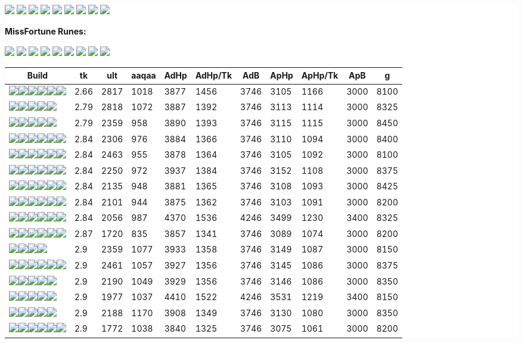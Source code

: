 ![](/Styles/Precision/PressTheAttack/PressTheAttack.png)
![](/Styles/Precision/Overheal.png)
![](/Styles/Precision/LegendAlacrity/LegendAlacrity.png)
![](/Styles/Precision/CutDown/CutDown.png)
![](/Styles/Sorcery/AbsoluteFocus/AbsoluteFocus.png)
![](/Styles/Sorcery/GatheringStorm/GatheringStorm.png)
![](/StatMods/StatModsAdaptiveForceIcon.png)
![](/StatMods/StatModsAdaptiveForceIcon.png)
![](/StatMods/StatModsArmorIcon.png)



**MissFortune Runes:**


![](/Styles/Precision/Conqueror/Conqueror.png)
![](/Styles/Precision/Overheal.png)
![](/Styles/Precision/LegendAlacrity/LegendAlacrity.png)
![](/Styles/Precision/CutDown/CutDown.png)
![](/Styles/Sorcery/AbsoluteFocus/AbsoluteFocus.png)
![](/Styles/Sorcery/GatheringStorm/GatheringStorm.png)
![](/StatMods/StatModsAttackSpeedIcon.png)
![](/StatMods/StatModsAdaptiveForceIcon.png)
![](/StatMods/StatModsArmorIcon.png)





 Build |tk|ult|aaqaa|AdHp|AdHp/Tk|AdB|ApHp|ApHp/Tk|ApB|g
-|-|-|-|-|-|-|-|-|-|-
![](/item/6691.png)![](/item/3033.png)![](/item/1001.png)![](/item/1053.png)![](/item/1055.png)![](/item/1036.png)|2.66|2817|1018|3877|1456|3746|3105|1166|3000|8100
![](/item/3142.png)![](/item/3033.png)![](/item/1053.png)![](/item/1055.png)![](/item/1037.png)|2.79|2818|1072|3887|1392|3746|3113|1114|3000|8325
![](/item/6696.png)![](/item/3033.png)![](/item/1053.png)![](/item/1055.png)![](/item/3006.png)|2.79|2359|958|3890|1393|3746|3115|1115|3000|8450
![](/item/6672.png)![](/item/6675.png)![](/item/1001.png)![](/item/1053.png)![](/item/1055.png)![](/item/1036.png)|2.84|2306|976|3884|1366|3746|3110|1094|3000|8400
![](/item/6672.png)![](/item/6691.png)![](/item/1001.png)![](/item/1053.png)![](/item/1055.png)![](/item/1036.png)|2.84|2463|955|3878|1364|3746|3105|1092|3000|8100
![](/item/6672.png)![](/item/3074.png)![](/item/1001.png)![](/item/1055.png)![](/item/1037.png)![](/item/1036.png)|2.84|2250|972|3937|1384|3746|3152|1108|3000|8375
![](/item/6672.png)![](/item/3508.png)![](/item/1001.png)![](/item/1053.png)![](/item/1055.png)![](/item/1037.png)|2.84|2135|948|3881|1365|3746|3108|1093|3000|8425
![](/item/6672.png)![](/item/6694.png)![](/item/1001.png)![](/item/1053.png)![](/item/1055.png)![](/item/1036.png)|2.84|2101|944|3875|1362|3746|3103|1091|3000|8200
![](/item/6672.png)![](/item/6609.png)![](/item/1001.png)![](/item/1053.png)![](/item/1055.png)![](/item/1037.png)|2.84|2056|987|4370|1536|4246|3499|1230|3400|8325
![](/item/6672.png)![](/item/3115.png)![](/item/1001.png)![](/item/1053.png)![](/item/1055.png)![](/item/1036.png)|2.87|1720|835|3857|1341|3746|3089|1074|3000|8200
![](/item/3142.png)![](/item/3153.png)![](/item/1055.png)![](/item/1038.png)|2.9|2359|1077|3933|1358|3746|3149|1087|3000|8150
![](/item/6691.png)![](/item/3153.png)![](/item/1001.png)![](/item/1055.png)![](/item/1037.png)![](/item/1036.png)|2.9|2461|1057|3927|1356|3746|3145|1086|3000|8375
![](/item/6696.png)![](/item/3153.png)![](/item/1001.png)![](/item/1055.png)![](/item/1038.png)|2.9|2190|1049|3929|1356|3746|3146|1086|3000|8350
![](/item/3153.png)![](/item/6609.png)![](/item/1001.png)![](/item/1055.png)![](/item/1038.png)|2.9|1977|1037|4410|1522|4246|3531|1219|3400|8150
![](/item/3033.png)![](/item/3153.png)![](/item/1001.png)![](/item/1055.png)![](/item/1038.png)|2.9|2188|1170|3908|1349|3746|3130|1080|3000|8350
![](/item/6672.png)![](/item/3124.png)![](/item/1001.png)![](/item/1053.png)![](/item/1055.png)![](/item/1036.png)|2.9|1772|1038|3840|1325|3746|3075|1061|3000|8200